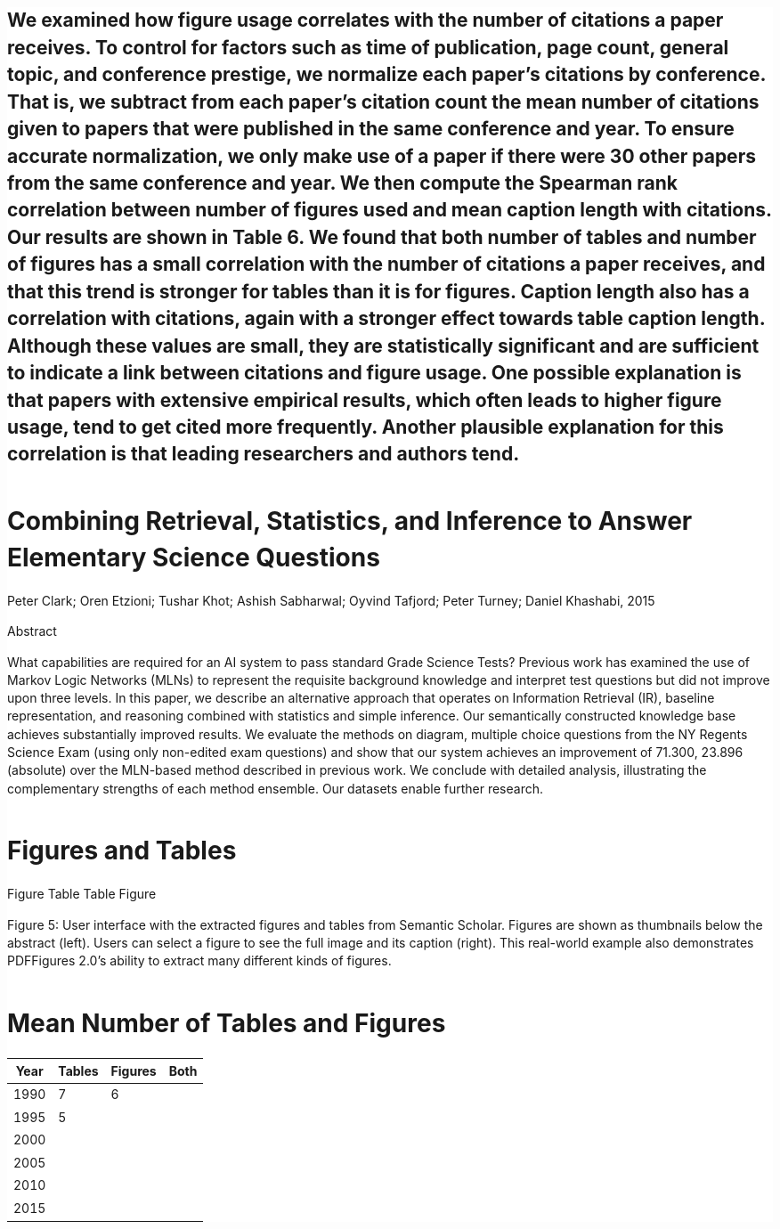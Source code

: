 We examined how figure usage correlates with the number of citations a paper receives. To control for factors such as time of publication, page count, general topic, and conference prestige, we normalize each paper’s citations by conference. That is, we subtract from each paper’s citation count the mean number of citations given to papers that were published in the same conference and year. To ensure accurate normalization, we only make use of a paper if there were 30 other papers from the same conference and year. We then compute the Spearman rank correlation between number of figures used and mean caption length with citations. Our results are shown in Table 6. We found that both number of tables and number of figures has a small correlation with the number of citations a paper receives, and that this trend is stronger for tables than it is for figures. Caption length also has a correlation with citations, again with a stronger effect towards table caption length. Although these values are small, they are statistically significant and are sufficient to indicate a link between citations and figure usage. One possible explanation is that papers with extensive empirical results, which often leads to higher figure usage, tend to get cited more frequently. Another plausible explanation for this correlation is that leading researchers and authors tend.
---
# Combining Retrieval, Statistics, and Inference to Answer Elementary Science Questions

Peter Clark; Oren Etzioni; Tushar Khot; Ashish Sabharwal; Oyvind Tafjord; Peter Turney; Daniel Khashabi, 2015

Abstract

What capabilities are required for an AI system to pass standard Grade Science Tests? Previous work has examined the use of Markov Logic Networks (MLNs) to represent the requisite background knowledge and interpret test questions but did not improve upon three levels. In this paper, we describe an alternative approach that operates on Information Retrieval (IR), baseline representation, and reasoning combined with statistics and simple inference. Our semantically constructed knowledge base achieves substantially improved results. We evaluate the methods on diagram, multiple choice questions from the NY Regents Science Exam (using only non-edited exam questions) and show that our system achieves an improvement of 71.300, 23.896 (absolute) over the MLN-based method described in previous work. We conclude with detailed analysis, illustrating the complementary strengths of each method ensemble. Our datasets enable further research.

# Figures and Tables

Figure
Table
Table
Figure

Figure 5: User interface with the extracted figures and tables from Semantic Scholar. Figures are shown as thumbnails below the abstract (left). Users can select a figure to see the full image and its caption (right). This real-world example also demonstrates PDFFigures 2.0’s ability to extract many different kinds of figures.

# Mean Number of Tables and Figures

|Year|Tables|Figures|Both|
|---|---|---|---|
|1990|7|6| |
|1995|5| | |
|2000| | | |
|2005| | | |
|2010| | | |
|2015| | | |
